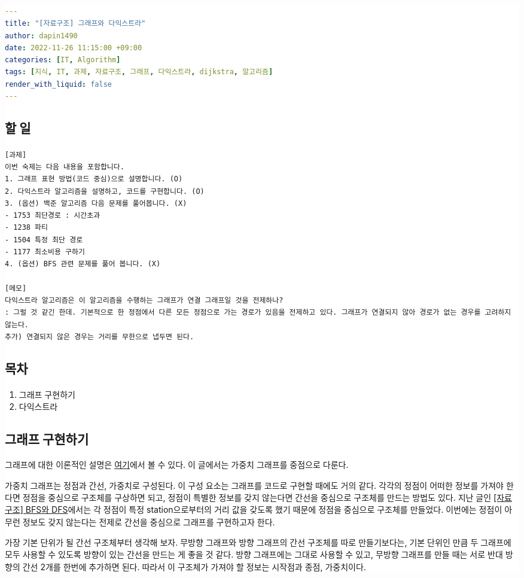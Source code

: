 ```yaml
---
title: "[자료구조] 그래프와 다익스트라"
author: dapin1490
date: 2022-11-26 11:15:00 +09:00
categories: [IT, Algorithm]
tags: [지식, IT, 과제, 자료구조, 그래프, 다익스트라, dijkstra, 알고리즘]
render_with_liquid: false
---
```


<style>
    figure { text-align: center; }
</style>

## 할 일

```txt
[과제]
이번 숙제는 다음 내용을 포함합니다.
1. 그래프 표현 방법(코드 중심)으로 설명합니다. (O)
2. 다익스트라 알고리즘을 설명하고, 코드를 구현합니다. (O)
3. (옵션) 백준 알고리즘 다음 문제를 풀어봅니다. (X)
- 1753 최단경로 : 시간초과
- 1238 파티
- 1504 특정 최단 경로
- 1177 최소비용 구하기
4. (옵션) BFS 관련 문제를 풀어 봅니다. (X)

[메모]
다익스트라 알고리즘은 이 알고리즘을 수행하는 그래프가 연결 그래프일 것을 전제하나?
: 그럴 것 같긴 한데. 기본적으로 한 정점에서 다른 모든 정점으로 가는 경로가 있음을 전제하고 있다. 그래프가 연결되지 않아 경로가 없는 경우를 고려하지 않는다.
추가) 연결되지 않은 경우는 거리를 무한으로 냅두면 된다.
```

## 목차

1. 그래프 구현하기
2. 다익스트라

## 그래프 구현하기

그래프에 대한 이론적인 설명은 <a href="https://dapin1490.github.io/satinbower/posts/it-bfs-and-dfs/#%EA%B7%B8%EB%9E%98%ED%94%84" target="_blank">여기</a>에서 볼 수 있다. 이 글에서는 가중치 그래프를 중점으로 다룬다.  
  
가중치 그래프는 정점과 간선, 가중치로 구성된다. 이 구성 요소는 그래프를 코드로 구현할 때에도 거의 같다. 각각의 정점이 어떠한 정보를 가져야 한다면 정점을 중심으로 구조체를 구상하면 되고, 정점이 특별한 정보를 갖지 않는다면 간선을 중심으로 구조체를 만드는 방법도 있다. 지난 글인 <a href="https://dapin1490.github.io/satinbower/posts/it-bfs-and-dfs/" target="_blank">&#91;자료구조&#93; BFS와 DFS</a>에서는 각 정점이 특정 station으로부터의 거리 값을 갖도록 했기 때문에 정점을 중심으로 구조체를 만들었다. 이번에는 정점이 아무런 정보도 갖지 않는다는 전제로 간선을 중심으로 그래프를 구현하고자 한다.  
  
가장 기본 단위가 될 간선 구조체부터 생각해 보자. 무방향 그래프와 방향 그래프의 간선 구조체를 따로 만들기보다는, 기본 단위인 만큼 두 그래프에 모두 사용할 수 있도록 방향이 있는 간선을 만드는 게 좋을 것 같다. 방향 그래프에는 그대로 사용할 수 있고, 무방향 그래프를 만들 때는 서로 반대 방향의 간선 2개를 한번에 추가하면 된다. 따라서 이 구조체가 가져야 할 정보는 시작점과 종점, 가중치이다.  
  